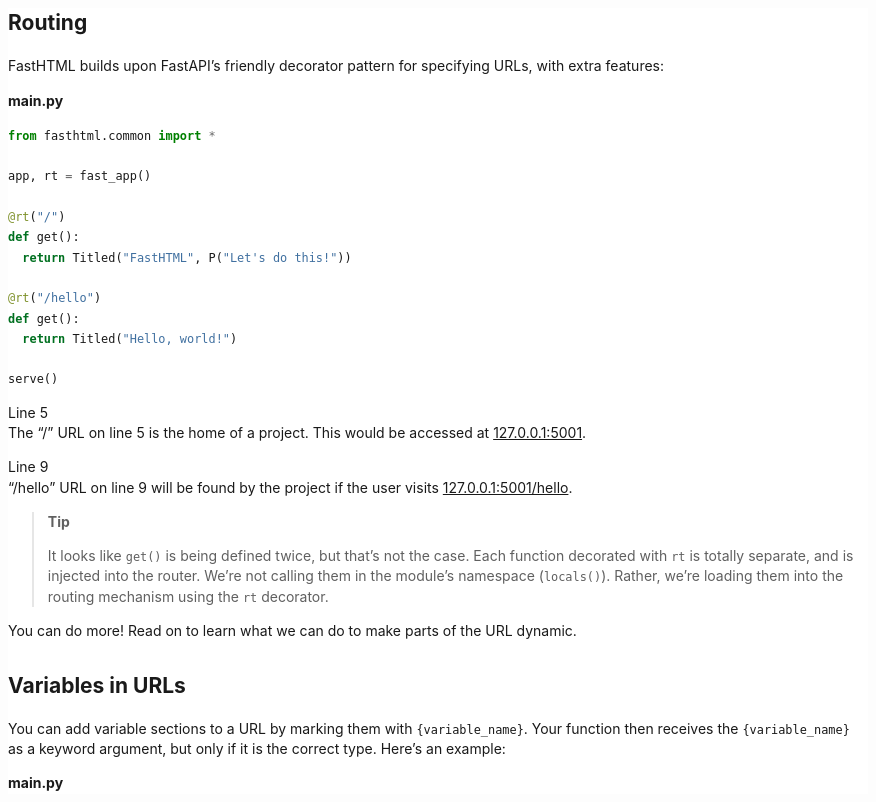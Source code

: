 ## Routing

FastHTML builds upon FastAPI’s friendly decorator pattern for specifying URLs, with extra features:

<div class="code-with-filename">

**main.py**

``` python {.line-numbers}
from fasthtml.common import * 

app, rt = fast_app()

@rt("/")
def get():
  return Titled("FastHTML", P("Let's do this!"))

@rt("/hello")
def get():
  return Titled("Hello, world!")

serve()
```

</div>

Line 5  
The “/” URL on line 5 is the home of a project. This would be accessed at [127.0.0.1:5001](http://127.0.0.1:5001).

Line 9  
“/hello” URL on line 9 will be found by the project if the user visits [127.0.0.1:5001/hello](http://127.0.0.1:5001/hello).

<div>

> **Tip**
>
> It looks like `get()` is being defined twice, but that’s not the case.
> Each function decorated with `rt` is totally separate, and is injected into the router. We’re not calling them in the module’s namespace (`locals()`). Rather, we’re loading them into the routing mechanism using the `rt` decorator.

</div>

You can do more! Read on to learn what we can do to make parts of the URL dynamic.

## Variables in URLs

You can add variable sections to a URL by marking them with `{variable_name}`. Your function then receives the `{variable_name}` as a keyword argument, but only if it is the correct type. Here’s an example:

<div class="code-with-filename">

**main.py**
